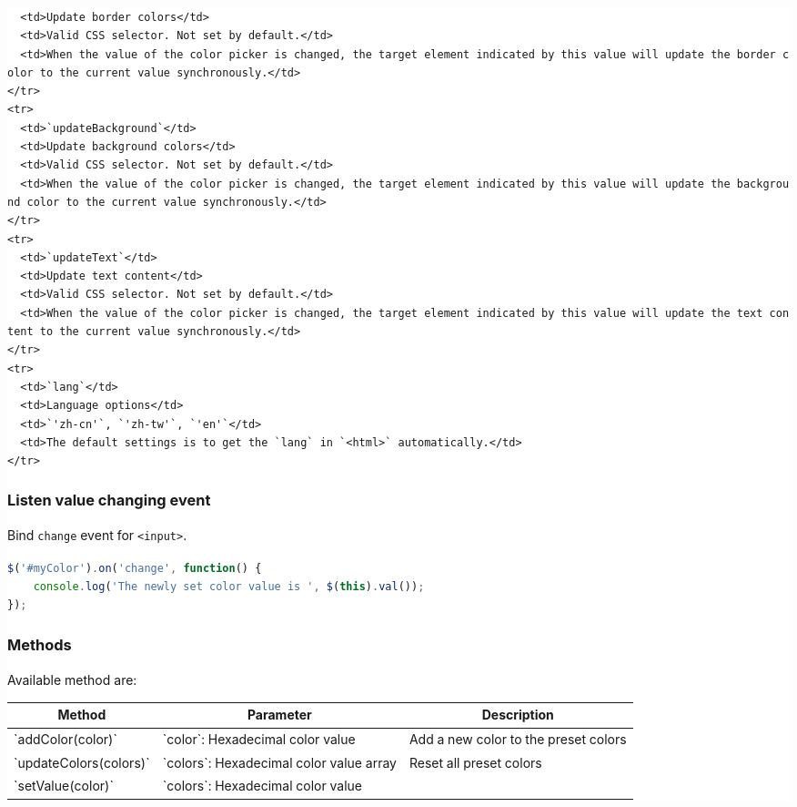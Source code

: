      <td>Update border colors</td>
      <td>Valid CSS selector. Not set by default.</td>
      <td>When the value of the color picker is changed, the target element indicated by this value will update the border color to the current value synchronously.</td>
    </tr>
    <tr>
      <td>`updateBackground`</td>
      <td>Update background colors</td>
      <td>Valid CSS selector. Not set by default.</td>
      <td>When the value of the color picker is changed, the target element indicated by this value will update the background color to the current value synchronously.</td>
    </tr>
    <tr>
      <td>`updateText`</td>
      <td>Update text content</td>
      <td>Valid CSS selector. Not set by default.</td>
      <td>When the value of the color picker is changed, the target element indicated by this value will update the text content to the current value synchronously.</td>
    </tr>
    <tr>
      <td>`lang`</td>
      <td>Language options</td>
      <td>`'zh-cn'`, `'zh-tw'`, `'en'`</td>
      <td>The default settings is to get the `lang` in `<html>` automatically.</td>
    </tr>
  </tbody>
</table>

### Listen value changing event

Bind `change` event for `<input>`.

```js
$('#myColor').on('change', function() {
    console.log('The newly set color value is ', $(this).val());
});
```

### Methods

Available method are:

<table class="table table-bordered">
  <thead>
    <tr>
      <th>Method</th>
      <th>Parameter</th>
      <th>Description</th>
    </tr>
  </thead>
  <tbody>
    <tr>
      <td>`addColor(color)`</td>
      <td>`color`: Hexadecimal color value</td>
      <td>Add a new color to the preset colors</td>
    </tr>
    <tr>
      <td>`updateColors(colors)`</td>
      <td>`colors`: Hexadecimal color value array</td>
      <td>Reset all preset colors</td>
    </tr>
    <tr>
      <td>`setValue(color)`</td>
      <td>`colors`: Hexadecimal color value</td>